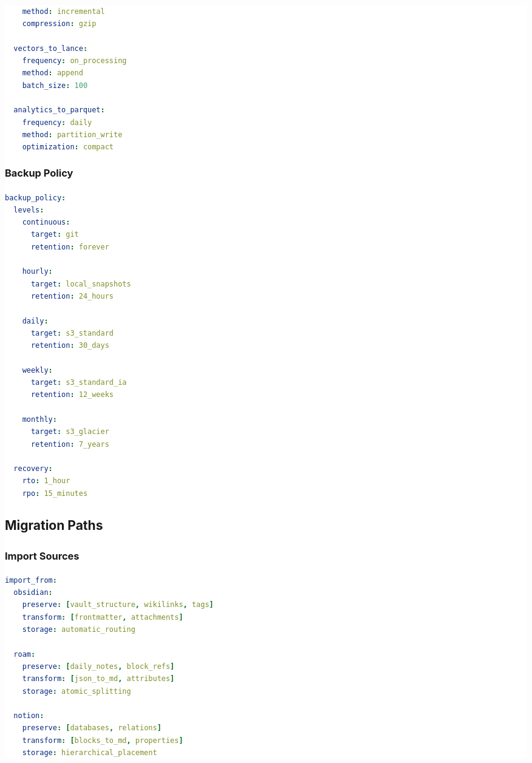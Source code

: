 ```yaml
    method: incremental
    compression: gzip
  
  vectors_to_lance:
    frequency: on_processing
    method: append
    batch_size: 100
  
  analytics_to_parquet:
    frequency: daily
    method: partition_write
    optimization: compact
```

### Backup Policy
```yaml
backup_policy:
  levels:
    continuous:
      target: git
      retention: forever
    
    hourly:
      target: local_snapshots
      retention: 24_hours
    
    daily:
      target: s3_standard
      retention: 30_days
    
    weekly:
      target: s3_standard_ia
      retention: 12_weeks
    
    monthly:
      target: s3_glacier
      retention: 7_years
  
  recovery:
    rto: 1_hour
    rpo: 15_minutes
```

## Migration Paths

### Import Sources
```yaml
import_from:
  obsidian:
    preserve: [vault_structure, wikilinks, tags]
    transform: [frontmatter, attachments]
    storage: automatic_routing
  
  roam:
    preserve: [daily_notes, block_refs]
    transform: [json_to_md, attributes]
    storage: atomic_splitting
  
  notion:
    preserve: [databases, relations]
    transform: [blocks_to_md, properties]
    storage: hierarchical_placement
```
